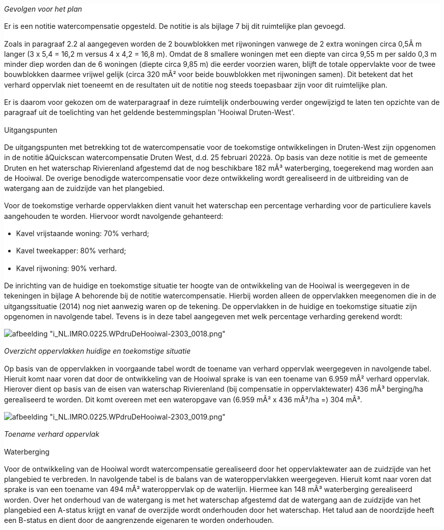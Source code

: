 *Gevolgen voor het plan*

Er is een notitie watercompensatie opgesteld. De notitie is als bijlage 7 bij dit ruimtelijke plan gevoegd.

Zoals in paragraaf 2\.2 al aangegeven worden de 2 bouwblokken met rijwoningen vanwege de 2 extra woningen circa 0,5Â m langer (3 x 5,4 \= 16,2 m versus 4 x 4,2 \= 16,8 m). Omdat de 8 smallere woningen met een diepte van circa 9,55 m per saldo 0,3 m minder diep worden dan de 6 woningen (diepte circa 9,85 m) die eerder voorzien waren, blijft de totale oppervlakte voor de twee bouwblokken daarmee vrijwel gelijk (circa 320 mÂ² voor beide bouwblokken met rijwoningen samen). Dit betekent dat het verhard oppervlak niet toeneemt en de resultaten uit de notitie nog steeds toepasbaar zijn voor dit ruimtelijke plan.

Er is daarom voor gekozen om de waterparagraaf in deze ruimtelijk onderbouwing verder ongewijzigd te laten ten opzichte van de paragraaf uit de toelichting van het geldende bestemmingsplan 'Hooiwal Druten\-West'.

Uitgangspunten

De uitgangspunten met betrekking tot de watercompensatie voor de toekomstige ontwikkelingen in Druten\-West zijn opgenomen in de notitie âQuickscan watercompensatie Druten West, d.d. 25 februari 2022â. Op basis van deze notitie is met de gemeente Druten en het waterschap Rivierenland afgestemd dat de nog beschikbare 182 mÂ³ waterberging, toegerekend mag worden aan de Hooiwal. De overige benodigde watercompensatie voor deze ontwikkeling wordt gerealiseerd in de uitbreiding van de watergang aan de zuidzijde van het plangebied.

Voor de toekomstige verharde oppervlakken dient vanuit het waterschap een percentage verharding voor de particuliere kavels aangehouden te worden. Hiervoor wordt navolgende gehanteerd:

* Kavel vrijstaande woning: 70% verhard;

* Kavel tweekapper: 80% verhard;

* Kavel rijwoning: 90% verhard.

De inrichting van de huidige en toekomstige situatie ter hoogte van de ontwikkeling van de Hooiwal is weergegeven in de tekeningen in bijlage A behorende bij de notitie watercompensatie. Hierbij worden alleen de oppervlakken meegenomen die in de uitgangssituatie (2014\) nog niet aanwezig waren op de tekening. De oppervlakken in de huidige en toekomstige situatie zijn opgenomen in navolgende tabel. Tevens is in deze tabel aangegeven met welk percentage verharding gerekend wordt:

![afbeelding "i_NL.IMRO.0225.WPdruDeHooiwal-2303_0018.png"](i_NL.IMRO.0225.WPdruDeHooiwal-2303_0018.png)

*Overzicht oppervlakken huidige en toekomstige situatie*

Op basis van de oppervlakken in voorgaande tabel wordt de toename van verhard oppervlak weergegeven in navolgende tabel. Hieruit komt naar voren dat door de ontwikkeling van de Hooiwal sprake is van een toename van 6\.959 mÂ² verhard oppervlak. Hierover dient op basis van de eisen van waterschap Rivierenland (bij compensatie in oppervlaktewater) 436 mÂ³ berging/ha gerealiseerd te worden. Dit komt overeen met een wateropgave van (6\.959 mÂ² x 436 mÂ³/ha \=) 304 mÂ³.

![afbeelding "i_NL.IMRO.0225.WPdruDeHooiwal-2303_0019.png"](i_NL.IMRO.0225.WPdruDeHooiwal-2303_0019.png)

*Toename verhard oppervlak*

Waterberging

Voor de ontwikkeling van de Hooiwal wordt watercompensatie gerealiseerd door het oppervlaktewater aan de zuidzijde van het plangebied te verbreden. In navolgende tabel is de balans van de wateroppervlakken weergegeven. Hieruit komt naar voren dat sprake is van een toename van 494 mÂ² wateroppervlak op de waterlijn. Hiermee kan 148 mÂ³ waterberging gerealiseerd worden. Over het onderhoud van de watergang is met het waterschap afgestemd dat de watergang aan de zuidzijde van het plangebied een A\-status krijgt en vanaf de overzijde wordt onderhouden door het waterschap. Het talud aan de noordzijde heeft een B\-status en dient door de aangrenzende eigenaren te worden onderhouden.

